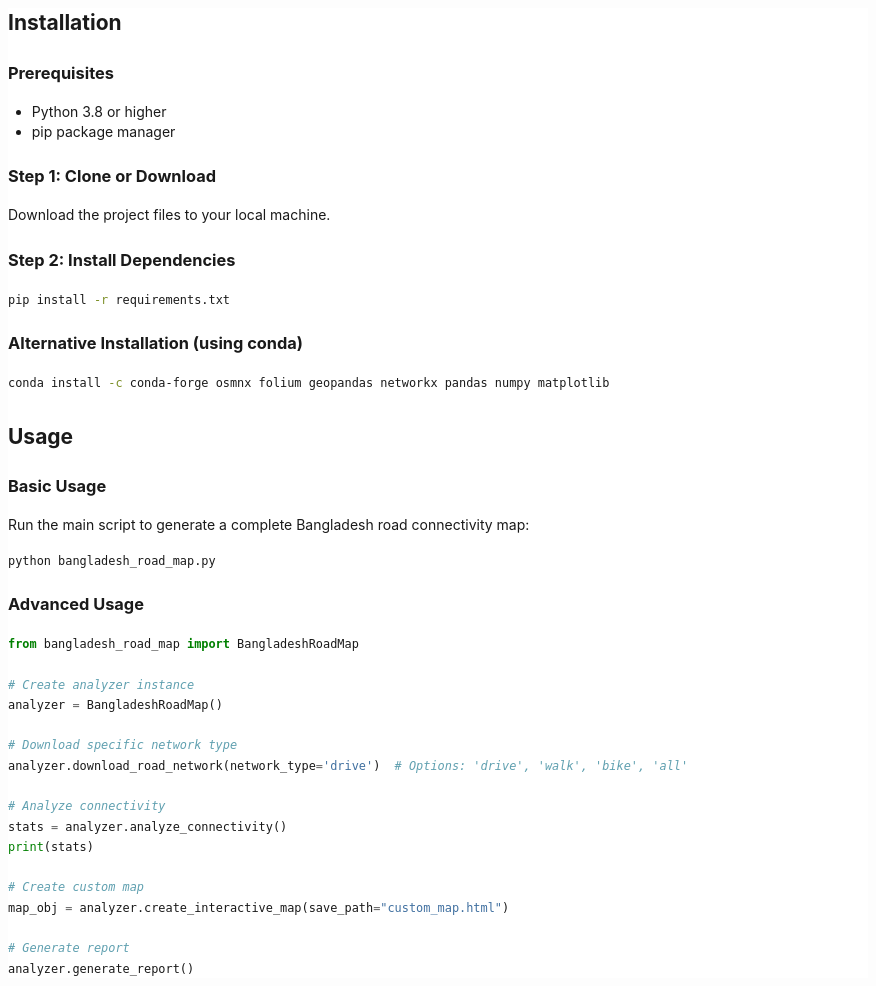 ## Installation

### Prerequisites

- Python 3.8 or higher
- pip package manager

### Step 1: Clone or Download

Download the project files to your local machine.

### Step 2: Install Dependencies

```bash
pip install -r requirements.txt
```

### Alternative Installation (using conda)

```bash
conda install -c conda-forge osmnx folium geopandas networkx pandas numpy matplotlib
```

## Usage

### Basic Usage

Run the main script to generate a complete Bangladesh road connectivity map:

```bash
python bangladesh_road_map.py
```

### Advanced Usage

```python
from bangladesh_road_map import BangladeshRoadMap

# Create analyzer instance
analyzer = BangladeshRoadMap()

# Download specific network type
analyzer.download_road_network(network_type='drive')  # Options: 'drive', 'walk', 'bike', 'all'

# Analyze connectivity
stats = analyzer.analyze_connectivity()
print(stats)

# Create custom map
map_obj = analyzer.create_interactive_map(save_path="custom_map.html")

# Generate report
analyzer.generate_report()
```
